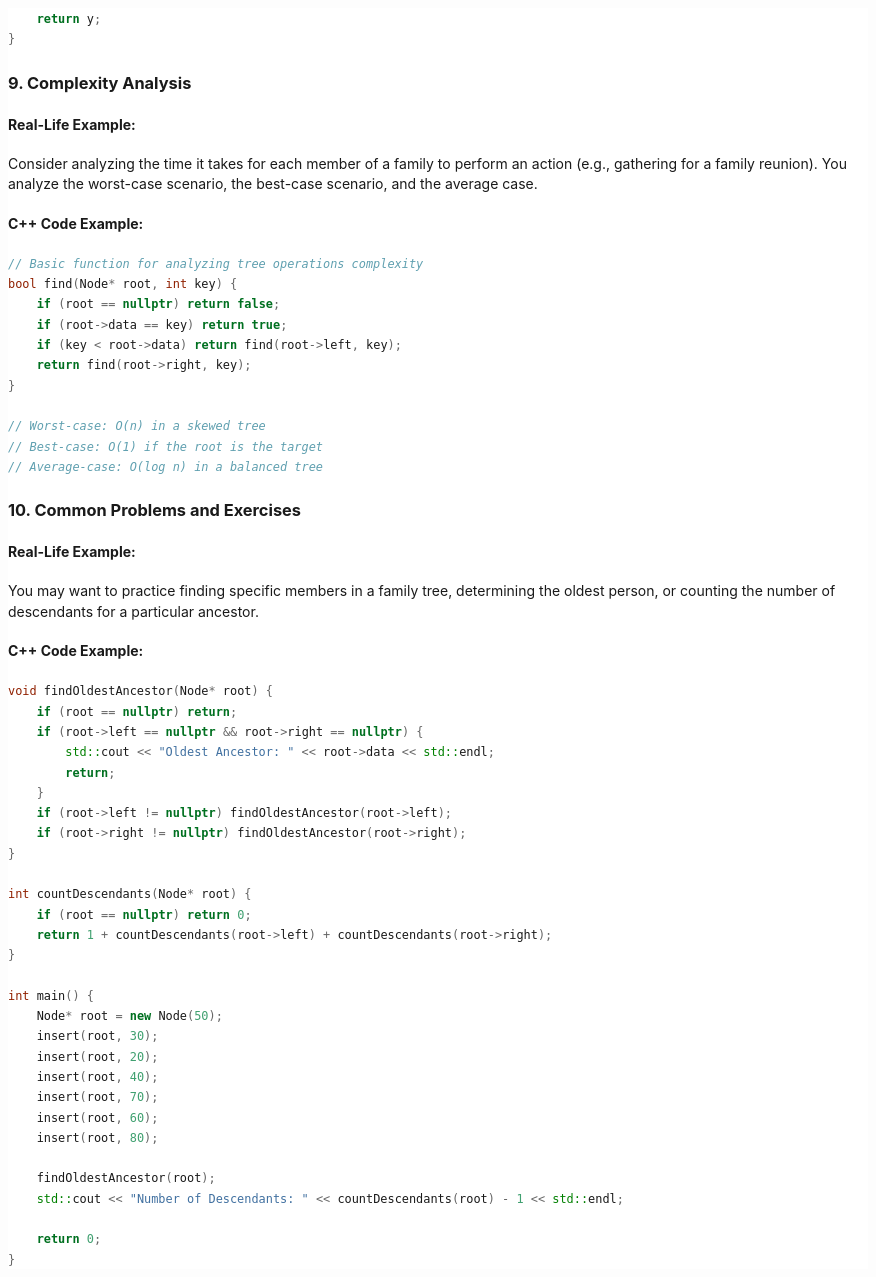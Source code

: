 ```cpp
    return y;
}
```

### 9. **Complexity Analysis**

#### **Real-Life Example:**
Consider analyzing the time it takes for each member of a family to perform an action (e.g., gathering for a family reunion). You analyze the worst-case scenario, the best-case scenario, and the average case.

#### **C++ Code Example:**
```cpp
// Basic function for analyzing tree operations complexity
bool find(Node* root, int key) {
    if (root == nullptr) return false;
    if (root->data == key) return true;
    if (key < root->data) return find(root->left, key);
    return find(root->right, key);
}

// Worst-case: O(n) in a skewed tree
// Best-case: O(1) if the root is the target
// Average-case: O(log n) in a balanced tree
```

### 10. **Common Problems and Exercises**

#### **Real-Life Example:**
You may want to practice finding specific members in a family tree, determining the oldest person, or counting the number of descendants for a particular ancestor.

#### **C++ Code Example:**
```cpp
void findOldestAncestor(Node* root) {
    if (root == nullptr) return;
    if (root->left == nullptr && root->right == nullptr) {
        std::cout << "Oldest Ancestor: " << root->data << std::endl;
        return;
    }
    if (root->left != nullptr) findOldestAncestor(root->left);
    if (root->right != nullptr) findOldestAncestor(root->right);
}

int countDescendants(Node* root) {
    if (root == nullptr) return 0;
    return 1 + countDescendants(root->left) + countDescendants(root->right);
}

int main() {
    Node* root = new Node(50);
    insert(root, 30);
    insert(root, 20);
    insert(root, 40);
    insert(root, 70);
    insert(root, 60);
    insert(root, 80);

    findOldestAncestor(root);
    std::cout << "Number of Descendants: " << countDescendants(root) - 1 << std::endl;

    return 0;
}
```